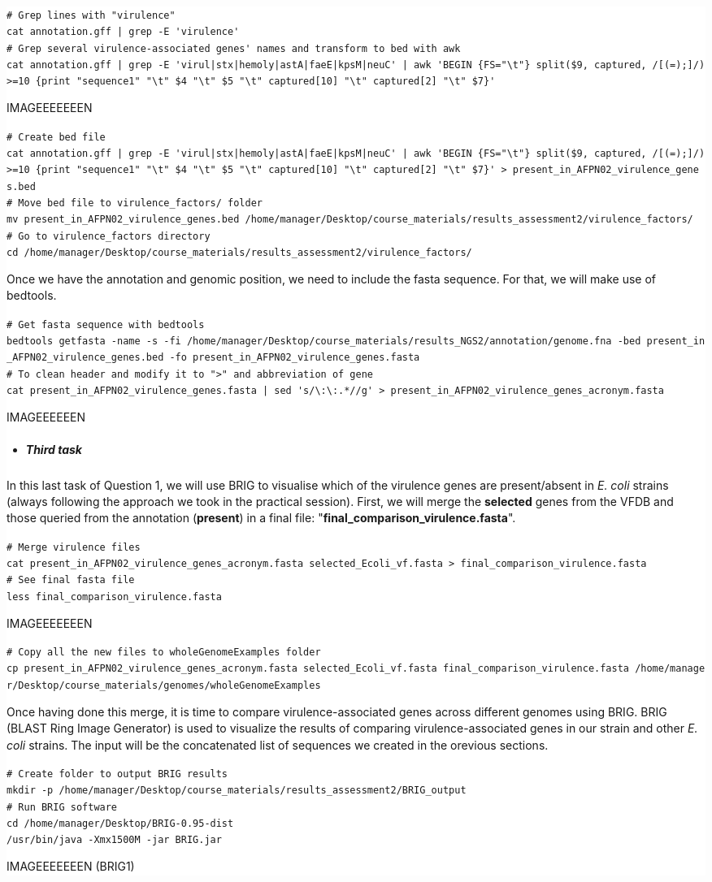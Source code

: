 ```{bash}
# Grep lines with "virulence"
cat annotation.gff | grep -E 'virulence' 
# Grep several virulence-associated genes' names and transform to bed with awk
cat annotation.gff | grep -E 'virul|stx|hemoly|astA|faeE|kpsM|neuC' | awk 'BEGIN {FS="\t"} split($9, captured, /[(=);]/) >=10 {print "sequence1" "\t" $4 "\t" $5 "\t" captured[10] "\t" captured[2] "\t" $7}'             
```
IMAGEEEEEEEN

```{bash}
# Create bed file
cat annotation.gff | grep -E 'virul|stx|hemoly|astA|faeE|kpsM|neuC' | awk 'BEGIN {FS="\t"} split($9, captured, /[(=);]/) >=10 {print "sequence1" "\t" $4 "\t" $5 "\t" captured[10] "\t" captured[2] "\t" $7}' > present_in_AFPN02_virulence_genes.bed   
# Move bed file to virulence_factors/ folder
mv present_in_AFPN02_virulence_genes.bed /home/manager/Desktop/course_materials/results_assessment2/virulence_factors/
# Go to virulence_factors directory
cd /home/manager/Desktop/course_materials/results_assessment2/virulence_factors/
```

Once we have the annotation and genomic position, we need to include the fasta sequence. For that, we will make use of bedtools.
```{bash}
# Get fasta sequence with bedtools
bedtools getfasta -name -s -fi /home/manager/Desktop/course_materials/results_NGS2/annotation/genome.fna -bed present_in_AFPN02_virulence_genes.bed -fo present_in_AFPN02_virulence_genes.fasta
# To clean header and modify it to ">" and abbreviation of gene
cat present_in_AFPN02_virulence_genes.fasta | sed 's/\:\:.*//g' > present_in_AFPN02_virulence_genes_acronym.fasta
```
IMAGEEEEEEN

- ##### Third task
In this last task of Question 1, we will use BRIG to visualise which of the virulence genes are present/absent in *E. coli* strains (always following the approach we took in the practical session). First, we will merge the **selected** genes from the VFDB and those queried from the annotation (**present**) in a final file: "**final_comparison_virulence.fasta**".
```{bash}
# Merge virulence files
cat present_in_AFPN02_virulence_genes_acronym.fasta selected_Ecoli_vf.fasta > final_comparison_virulence.fasta
# See final fasta file
less final_comparison_virulence.fasta
```
IMAGEEEEEEEN
```{bash}
# Copy all the new files to wholeGenomeExamples folder
cp present_in_AFPN02_virulence_genes_acronym.fasta selected_Ecoli_vf.fasta final_comparison_virulence.fasta /home/manager/Desktop/course_materials/genomes/wholeGenomeExamples
```
Once having done this merge, it is time to compare virulence-associated genes across different genomes using BRIG. BRIG (BLAST Ring Image Generator) is used to visualize the results of comparing virulence-associated genes in our strain and other *E. coli* strains. The input will be the concatenated list of sequences we created in the orevious sections. 
```{bash}
# Create folder to output BRIG results
mkdir -p /home/manager/Desktop/course_materials/results_assessment2/BRIG_output
# Run BRIG software
cd /home/manager/Desktop/BRIG-0.95-dist 
/usr/bin/java -Xmx1500M -jar BRIG.jar
```
IMAGEEEEEEEN (BRIG1)